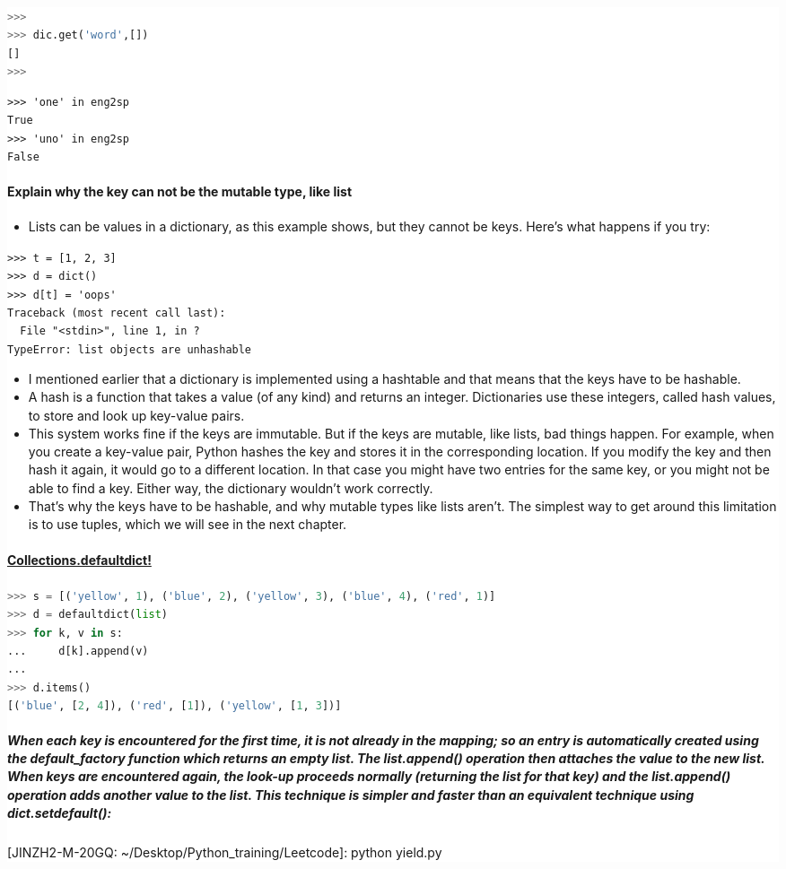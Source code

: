 ```python
>>> 
>>> dic.get('word',[])
[]
>>> 


```

```
>>> 'one' in eng2sp
True
>>> 'uno' in eng2sp
False
```

####  Explain why the key can not be the mutable type, like list
* Lists can be values in a dictionary, as this example shows, but they cannot be keys. Here’s what happens if you try:

```
>>> t = [1, 2, 3]
>>> d = dict()
>>> d[t] = 'oops'
Traceback (most recent call last):
  File "<stdin>", line 1, in ?
TypeError: list objects are unhashable
```

* I mentioned earlier that a dictionary is implemented using a hashtable and that means that the keys have to be hashable.
* A hash is a function that takes a value (of any kind) and returns an integer. Dictionaries use these integers, called hash values, to store and look up key-value pairs.
* This system works fine if the keys are immutable. But if the keys are mutable, like lists, bad things happen. For example, when you create a key-value pair, Python hashes the key and stores it in the corresponding location. If you modify the key and then hash it again, it would go to a different location. In that case you might have two entries for the same key, or you might not be able to find a key. Either way, the dictionary wouldn’t work correctly.
* That’s why the keys have to be hashable, and why mutable types like lists aren’t. The simplest way to get around this limitation is to use tuples, which we will see in the next chapter.


#### [Collections.defaultdict!](https://docs.python.org/2/library/collections.html#collections.defaultdict)

```python
>>> s = [('yellow', 1), ('blue', 2), ('yellow', 3), ('blue', 4), ('red', 1)]
>>> d = defaultdict(list)
>>> for k, v in s:
...     d[k].append(v)
...
>>> d.items()
[('blue', [2, 4]), ('red', [1]), ('yellow', [1, 3])]
```
##### When each key is encountered for the first time, it is not already in the mapping; so an entry is automatically created using the default_factory function which returns an empty list. The list.append() operation then attaches the value to the new list. When keys are encountered again, the look-up proceeds normally (returning the list for that key) and the list.append() operation adds another value to the list. This technique is simpler and faster than an equivalent technique using dict.setdefault():


[JINZH2-M-20GQ: ~/Desktop/Python_training/Leetcode]: python yield.py 